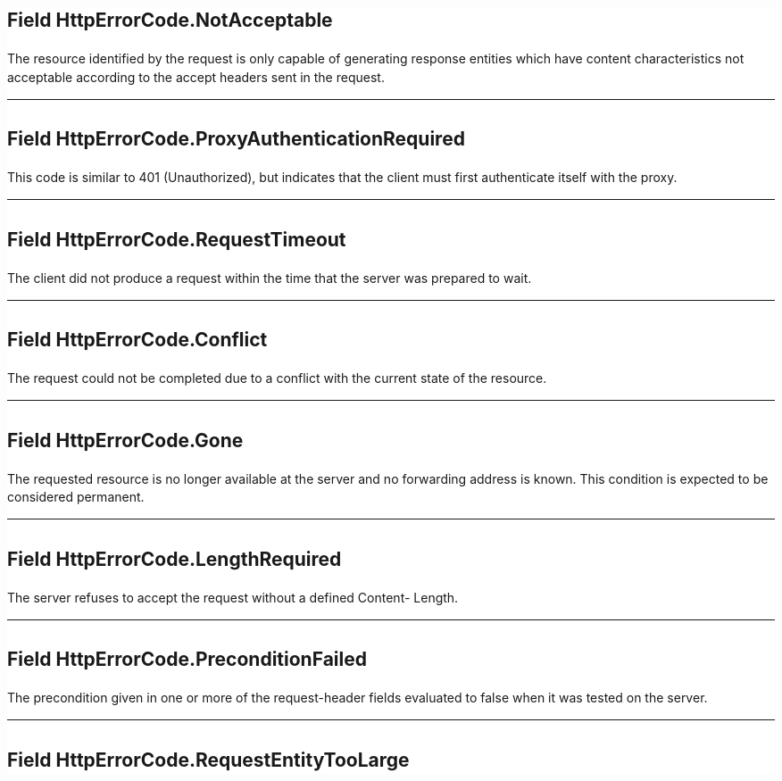 ## Field HttpErrorCode.NotAcceptable

 The resource identified by the request is only capable of generating response entities which have content characteristics not acceptable according to the accept headers sent in the request. 



---
## Field HttpErrorCode.ProxyAuthenticationRequired

 This code is similar to 401 (Unauthorized), but indicates that the client must first authenticate itself with the proxy. 



---
## Field HttpErrorCode.RequestTimeout

 The client did not produce a request within the time that the server was prepared to wait. 



---
## Field HttpErrorCode.Conflict

 The request could not be completed due to a conflict with the current state of the resource. 



---
## Field HttpErrorCode.Gone

 The requested resource is no longer available at the server and no forwarding address is known. This condition is expected to be considered permanent. 



---
## Field HttpErrorCode.LengthRequired

 The server refuses to accept the request without a defined Content- Length. 



---
## Field HttpErrorCode.PreconditionFailed

 The precondition given in one or more of the request-header fields evaluated to false when it was tested on the server. 



---
## Field HttpErrorCode.RequestEntityTooLarge
